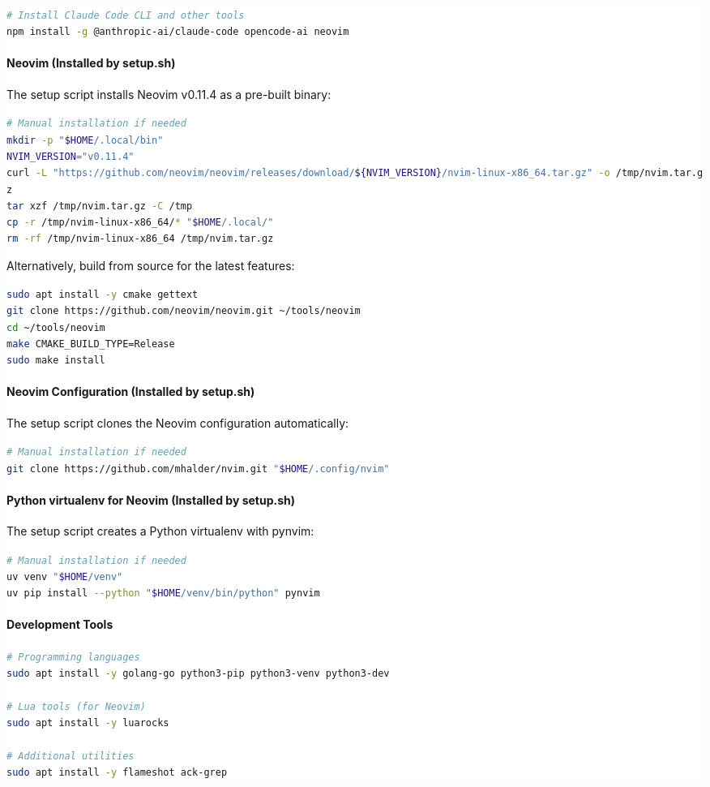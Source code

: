 ```bash
# Install Claude Code CLI and other tools
npm install -g @anthropic-ai/claude-code opencode-ai neovim
```

#### Neovim (Installed by setup.sh)

The setup script installs Neovim v0.11.4 as a pre-built binary:

```bash
# Manual installation if needed
mkdir -p "$HOME/.local/bin"
NVIM_VERSION="v0.11.4"
curl -L "https://github.com/neovim/neovim/releases/download/${NVIM_VERSION}/nvim-linux-x86_64.tar.gz" -o /tmp/nvim.tar.gz
tar xzf /tmp/nvim.tar.gz -C /tmp
cp -r /tmp/nvim-linux-x86_64/* "$HOME/.local/"
rm -rf /tmp/nvim-linux-x86_64 /tmp/nvim.tar.gz
```

Alternatively, build from source for the latest features:

```bash
sudo apt install -y cmake gettext
git clone https://github.com/neovim/neovim.git ~/tools/neovim
cd ~/tools/neovim
make CMAKE_BUILD_TYPE=Release
sudo make install
```

#### Neovim Configuration (Installed by setup.sh)

The setup script clones the Neovim configuration automatically:

```bash
# Manual installation if needed
git clone https://github.com/mhalder/nvim.git "$HOME/.config/nvim"
```

#### Python virtualenv for Neovim (Installed by setup.sh)

The setup script creates a Python virtualenv with pynvim:

```bash
# Manual installation if needed
uv venv "$HOME/venv"
uv pip install --python "$HOME/venv/bin/python" pynvim
```

#### Development Tools

```bash
# Programming languages
sudo apt install -y golang-go python3-pip python3-venv python3-dev

# Lua tools (for Neovim)
sudo apt install -y luarocks

# Additional utilities
sudo apt install -y flameshot ack-grep
```
